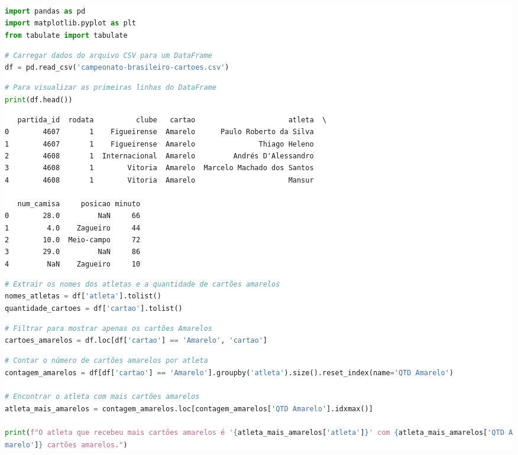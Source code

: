 ```python
import pandas as pd
import matplotlib.pyplot as plt
from tabulate import tabulate
```


```python
# Carregar dados do arquivo CSV para um DataFrame
df = pd.read_csv('campeonato-brasileiro-cartoes.csv')
```


```python
# Para visualizar as primeiras linhas do DataFrame
print(df.head())

```

       partida_id  rodata          clube   cartao                      atleta  \
    0        4607       1    Figueirense  Amarelo      Paulo Roberto da Silva   
    1        4607       1    Figueirense  Amarelo               Thiago Heleno   
    2        4608       1  Internacional  Amarelo         Andrés D'Alessandro   
    3        4608       1        Vitoria  Amarelo  Marcelo Machado dos Santos   
    4        4608       1        Vitoria  Amarelo                      Mansur   
    
       num_camisa     posicao minuto  
    0        28.0         NaN     66  
    1         4.0    Zagueiro     44  
    2        10.0  Meio-campo     72  
    3        29.0         NaN     86  
    4         NaN    Zagueiro     10  
    


```python
# Extrair os nomes dos atletas e a quantidade de cartões amarelos
nomes_atletas = df['atleta'].tolist()
quantidade_cartoes = df['cartao'].tolist()
```


```python
# Filtrar para mostrar apenas os cartões Amarelos
cartoes_amarelos = df.loc[df['cartao'] == 'Amarelo', 'cartao']
```


```python
# Contar o número de cartões amarelos por atleta
contagem_amarelos = df[df['cartao'] == 'Amarelo'].groupby('atleta').size().reset_index(name='QTD Amarelo')

# Encontrar o atleta com mais cartões amarelos
atleta_mais_amarelos = contagem_amarelos.loc[contagem_amarelos['QTD Amarelo'].idxmax()]

print(f"O atleta que recebeu mais cartões amarelos é '{atleta_mais_amarelos['atleta']}' com {atleta_mais_amarelos['QTD Amarelo']} cartões amarelos.")

```
